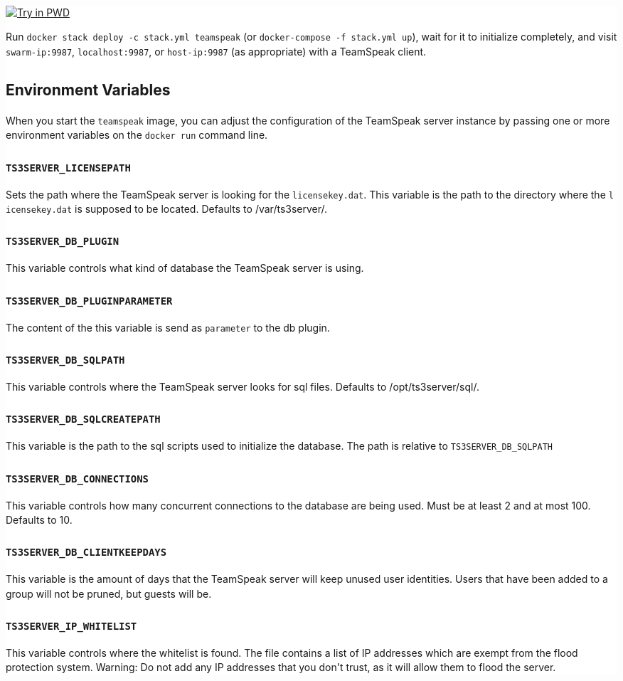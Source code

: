 ```yaml
```

[![Try in PWD](https://github.com/play-with-docker/stacks/raw/cff22438cb4195ace27f9b15784bbb497047afa7/assets/images/button.png)](http://play-with-docker.com?stack=https://raw.githubusercontent.com/docker-library/docs/0975c9ae2481c3f988c17d01d62075c9bf772ebb/teamspeak/stack.yml)

Run `docker stack deploy -c stack.yml teamspeak` (or `docker-compose -f stack.yml up`), wait for it to initialize completely, and visit `swarm-ip:9987`, `localhost:9987`, or `host-ip:9987` (as appropriate) with a TeamSpeak client.

## Environment Variables

When you start the `teamspeak` image, you can adjust the configuration of the TeamSpeak server instance by passing one or more environment variables on the `docker run` command line.

### `TS3SERVER_LICENSEPATH`

Sets the path where the TeamSpeak server is looking for the `licensekey.dat`. This variable is the path to the directory where the `licensekey.dat` is supposed to be located. Defaults to /var/ts3server/.

### `TS3SERVER_DB_PLUGIN`

This variable controls what kind of database the TeamSpeak server is using.

### `TS3SERVER_DB_PLUGINPARAMETER`

The content of the this variable is send as `parameter` to the db plugin.

### `TS3SERVER_DB_SQLPATH`

This variable controls where the TeamSpeak server looks for sql files. Defaults to /opt/ts3server/sql/.

### `TS3SERVER_DB_SQLCREATEPATH`

This variable is the path to the sql scripts used to initialize the database. The path is relative to `TS3SERVER_DB_SQLPATH`

### `TS3SERVER_DB_CONNECTIONS`

This variable controls how many concurrent connections to the database are being used. Must be at least 2 and at most 100. Defaults to 10.

### `TS3SERVER_DB_CLIENTKEEPDAYS`

This variable is the amount of days that the TeamSpeak server will keep unused user identities. Users that have been added to a group will not be pruned, but guests will be.

### `TS3SERVER_IP_WHITELIST`

This variable controls where the whitelist is found. The file contains a list of IP addresses which are exempt from the flood protection system. Warning: Do not add any IP addresses that you don't trust, as it will allow them to flood the server.
